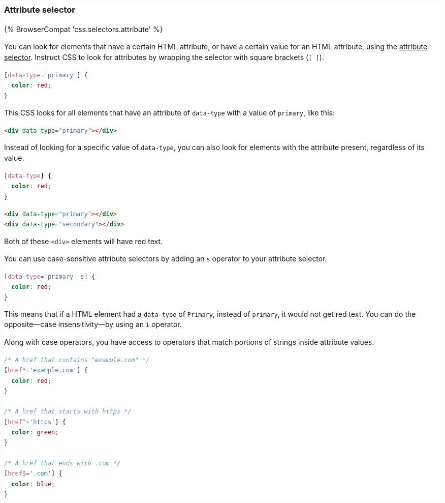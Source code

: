### Attribute selector
{% BrowserCompat 'css.selectors.attribute' %}

You can look for elements that have a certain HTML attribute,
or have a certain value for an HTML attribute,
using the [attribute selector](https://developer.mozilla.org/docs/Web/CSS/Attribute_selectors).
Instruct CSS to look for attributes by wrapping the selector with square brackets (`[ ]`).

```css
[data-type='primary'] {
  color: red;
}
```

This CSS looks for all elements that have an attribute of `data-type` with a value of `primary`, like this:

```html
<div data-type="primary"></div>
```

Instead of looking for a specific value of `data-type`,
you can also look for elements with the attribute present, regardless of its value.

```css
[data-type] {
  color: red;
}
```

```html
<div data-type="primary"></div>
<div data-type="secondary"></div>
```

Both of these `<div>` elements will have red text.

You can use case-sensitive attribute selectors
by adding an `s` operator to your attribute selector.

```css
[data-type='primary' s] {
  color: red;
}
```

This means that if a HTML element had a `data-type` of `Primary`,
instead of `primary`, it would not get red text.
You can do the opposite—case insensitivity—by using an `i` operator.

Along with case operators,
you have access to operators that match portions of strings inside attribute values.

```css
/* A href that contains "example.com" */
[href*='example.com'] {
  color: red;
}

/* A href that starts with https */
[href^='https'] {
  color: green;
}

/* A href that ends with .com */
[href$='.com'] {
  color: blue;
}
```
